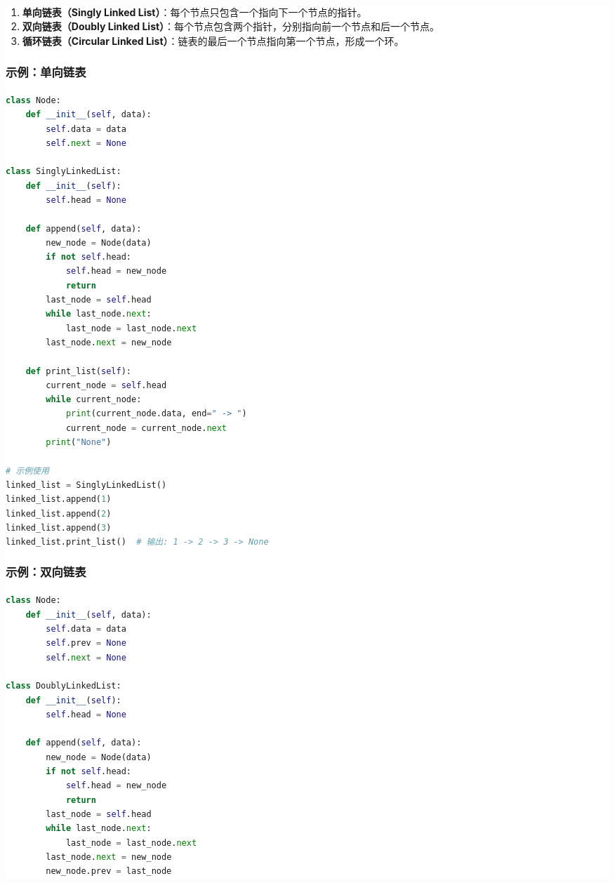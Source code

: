 1. **单向链表（Singly Linked List）**：每个节点只包含一个指向下一个节点的指针。
2. **双向链表（Doubly Linked List）**：每个节点包含两个指针，分别指向前一个节点和后一个节点。
3. **循环链表（Circular Linked List）**：链表的最后一个节点指向第一个节点，形成一个环。

### 示例：单向链表

```python
class Node:
    def __init__(self, data):
        self.data = data
        self.next = None

class SinglyLinkedList:
    def __init__(self):
        self.head = None

    def append(self, data):
        new_node = Node(data)
        if not self.head:
            self.head = new_node
            return
        last_node = self.head
        while last_node.next:
            last_node = last_node.next
        last_node.next = new_node

    def print_list(self):
        current_node = self.head
        while current_node:
            print(current_node.data, end=" -> ")
            current_node = current_node.next
        print("None")

# 示例使用
linked_list = SinglyLinkedList()
linked_list.append(1)
linked_list.append(2)
linked_list.append(3)
linked_list.print_list()  # 输出: 1 -> 2 -> 3 -> None
```

### 示例：双向链表

```python
class Node:
    def __init__(self, data):
        self.data = data
        self.prev = None
        self.next = None

class DoublyLinkedList:
    def __init__(self):
        self.head = None

    def append(self, data):
        new_node = Node(data)
        if not self.head:
            self.head = new_node
            return
        last_node = self.head
        while last_node.next:
            last_node = last_node.next
        last_node.next = new_node
        new_node.prev = last_node

```
